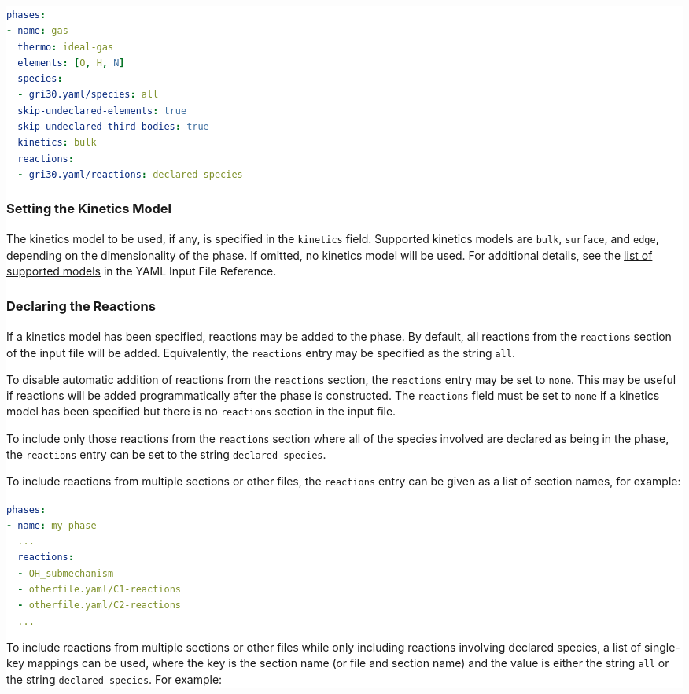 ```yaml
phases:
- name: gas
  thermo: ideal-gas
  elements: [O, H, N]
  species:
  - gri30.yaml/species: all
  skip-undeclared-elements: true
  skip-undeclared-third-bodies: true
  kinetics: bulk
  reactions:
  - gri30.yaml/reactions: declared-species
```

### Setting the Kinetics Model

The kinetics model to be used, if any, is specified in the `kinetics` field. Supported
kinetics models are `bulk`, `surface`, and `edge`, depending on the dimensionality of
the phase. If omitted, no kinetics model will be used. For additional details, see the
[list of supported models](sec-yaml-phase-kinetics) in the YAML Input File Reference.

### Declaring the Reactions

If a kinetics model has been specified, reactions may be added to the phase. By default,
all reactions from the `reactions` section of the input file will be added.
Equivalently, the `reactions` entry may be specified as the string `all`.

To disable automatic addition of reactions from the `reactions` section, the `reactions`
entry may be set to `none`. This may be useful if reactions will be added
programmatically after the phase is constructed. The `reactions` field must be set to
`none` if a kinetics model has been specified but there is no `reactions` section in the
input file.

To include only those reactions from the `reactions` section where all of the species
involved are declared as being in the phase, the `reactions` entry can be set to the
string `declared-species`.

To include reactions from multiple sections or other files, the `reactions` entry can be
given as a list of section names, for example:

```yaml
phases:
- name: my-phase
  ...
  reactions:
  - OH_submechanism
  - otherfile.yaml/C1-reactions
  - otherfile.yaml/C2-reactions
  ...
```

To include reactions from multiple sections or other files while only including
reactions involving declared species, a list of single-key mappings can be used, where
the key is the section name (or file and section name) and the value is either the
string `all` or the string `declared-species`. For example:
